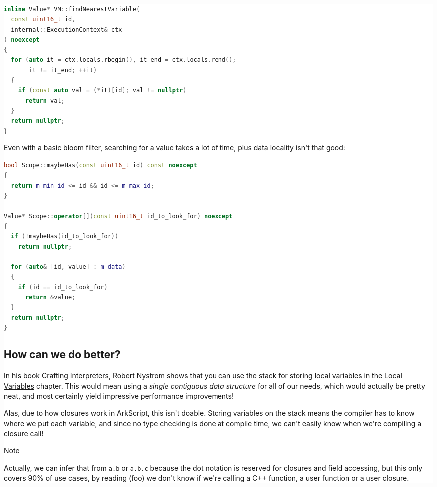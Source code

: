 ```cpp
inline Value* VM::findNearestVariable(
  const uint16_t id,
  internal::ExecutionContext& ctx
) noexcept
{
  for (auto it = ctx.locals.rbegin(), it_end = ctx.locals.rend();
       it != it_end; ++it)
  {
    if (const auto val = (*it)[id]; val != nullptr)
      return val;
  }
  return nullptr;
}
```

Even with a basic bloom filter, searching for a value takes a lot of time, plus data locality isn't that good:

```cpp
bool Scope::maybeHas(const uint16_t id) const noexcept
{
  return m_min_id <= id && id <= m_max_id;
}

Value* Scope::operator[](const uint16_t id_to_look_for) noexcept
{
  if (!maybeHas(id_to_look_for))
    return nullptr;

  for (auto& [id, value] : m_data)
  {
    if (id == id_to_look_for)
      return &value;
  }
  return nullptr;
}
```

## How can we do better?

In his book [Crafting Interpreters](https://craftinginterpreters.com/), Robert Nystrom shows that you can use the stack for storing local variables in the [Local Variables](https://craftinginterpreters.com/local-variables.html) chapter. This would mean using a *single contiguous data structure* for all of our needs, which would actually be pretty neat, and most certainly yield impressive performance improvements!

Alas, due to how closures work in ArkScript, this isn't doable. Storing variables on the stack means the compiler has to know where we put each variable, and since no type checking is done at compile time, we can't easily know when we're compiling a closure call!

> [!NOTE]
> Actually, we can infer that from `a.b` or `a.b.c` because the dot notation is reserved for closures and field accessing, but this only covers 90% of use cases, by reading (foo) we don't know if we're calling a C++ function, a user function or a user closure.
